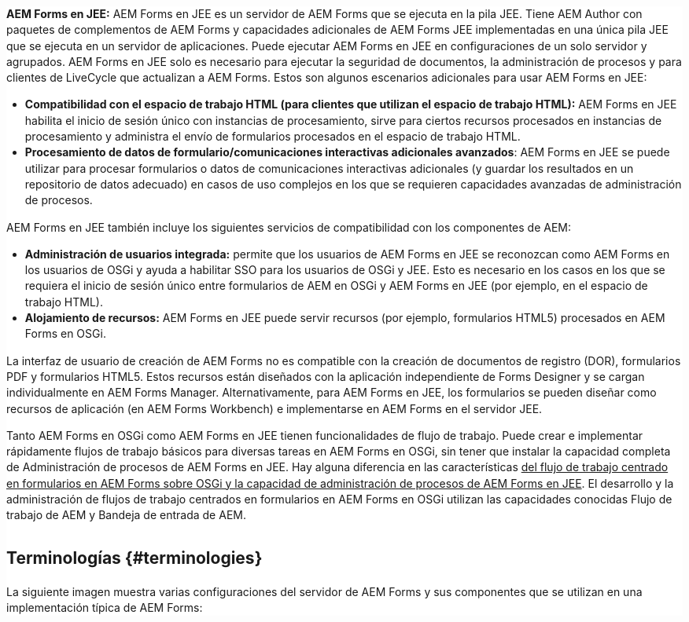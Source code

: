 **AEM Forms en JEE:** AEM Forms en JEE es un servidor de AEM Forms que se ejecuta en la pila JEE. Tiene AEM Author con paquetes de complementos de AEM Forms y capacidades adicionales de AEM Forms JEE implementadas en una única pila JEE que se ejecuta en un servidor de aplicaciones. Puede ejecutar AEM Forms en JEE en configuraciones de un solo servidor y agrupados. AEM Forms en JEE solo es necesario para ejecutar la seguridad de documentos, la administración de procesos y para clientes de LiveCycle que actualizan a AEM Forms. Estos son algunos escenarios adicionales para usar AEM Forms en JEE:

* **Compatibilidad con el espacio de trabajo HTML (para clientes que utilizan el espacio de trabajo HTML):** AEM Forms en JEE habilita el inicio de sesión único con instancias de procesamiento, sirve para ciertos recursos procesados en instancias de procesamiento y administra el envío de formularios procesados en el espacio de trabajo HTML.
* **Procesamiento de datos de formulario/comunicaciones interactivas adicionales avanzados**: AEM Forms en JEE se puede utilizar para procesar formularios o datos de comunicaciones interactivas adicionales (y guardar los resultados en un repositorio de datos adecuado) en casos de uso complejos en los que se requieren capacidades avanzadas de administración de procesos.

AEM Forms en JEE también incluye los siguientes servicios de compatibilidad con los componentes de AEM:

* **Administración de usuarios integrada:** permite que los usuarios de AEM Forms en JEE se reconozcan como AEM Forms en los usuarios de OSGi y ayuda a habilitar SSO para los usuarios de OSGi y JEE. Esto es necesario en los casos en los que se requiera el inicio de sesión único entre formularios de AEM en OSGi y AEM Forms en JEE (por ejemplo, en el espacio de trabajo HTML).
* **Alojamiento de recursos:** AEM Forms en JEE puede servir recursos (por ejemplo, formularios HTML5) procesados en AEM Forms en OSGi.

La interfaz de usuario de creación de AEM Forms no es compatible con la creación de documentos de registro (DOR), formularios PDF y formularios HTML5. Estos recursos están diseñados con la aplicación independiente de Forms Designer y se cargan individualmente en AEM Forms Manager. Alternativamente, para AEM Forms en JEE, los formularios se pueden diseñar como recursos de aplicación (en AEM Forms Workbench) e implementarse en AEM Forms en el servidor JEE.

Tanto AEM Forms en OSGi como AEM Forms en JEE tienen funcionalidades de flujo de trabajo. Puede crear e implementar rápidamente flujos de trabajo básicos para diversas tareas en AEM Forms en OSGi, sin tener que instalar la capacidad completa de Administración de procesos de AEM Forms en JEE. Hay alguna diferencia en las características [del flujo de trabajo centrado en formularios en AEM Forms sobre OSGi y la capacidad de administración de procesos de AEM Forms en JEE](/help/forms/using/capabilities-osgi-jee-workflows.md). El desarrollo y la administración de flujos de trabajo centrados en formularios en AEM Forms en OSGi utilizan las capacidades conocidas Flujo de trabajo de AEM y Bandeja de entrada de AEM.

## Terminologías {#terminologies}

La siguiente imagen muestra varias configuraciones del servidor de AEM Forms y sus componentes que se utilizan en una implementación típica de AEM Forms:
